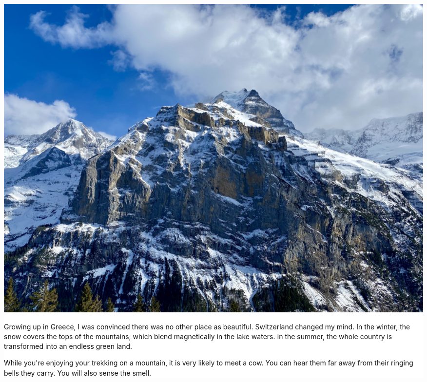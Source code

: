 ![99F82899-E06F-4AC0-BEC7-71B137CFD83B_1_105_c.jpeg](images/99F82899-E06F-4AC0-BEC7-71B137CFD83B_1_105_c.jpeg)

Growing up in Greece, I was convinced there was no other place as beautiful. Switzerland changed my mind. In the winter, the snow covers the tops of the mountains, which blend magnetically in the lake waters. In the summer, the whole country is transformed into an endless green land.

While you're enjoying your trekking on a mountain, it is very likely to meet a cow. You can hear them far away from their ringing bells they carry. You will also sense the smell.
